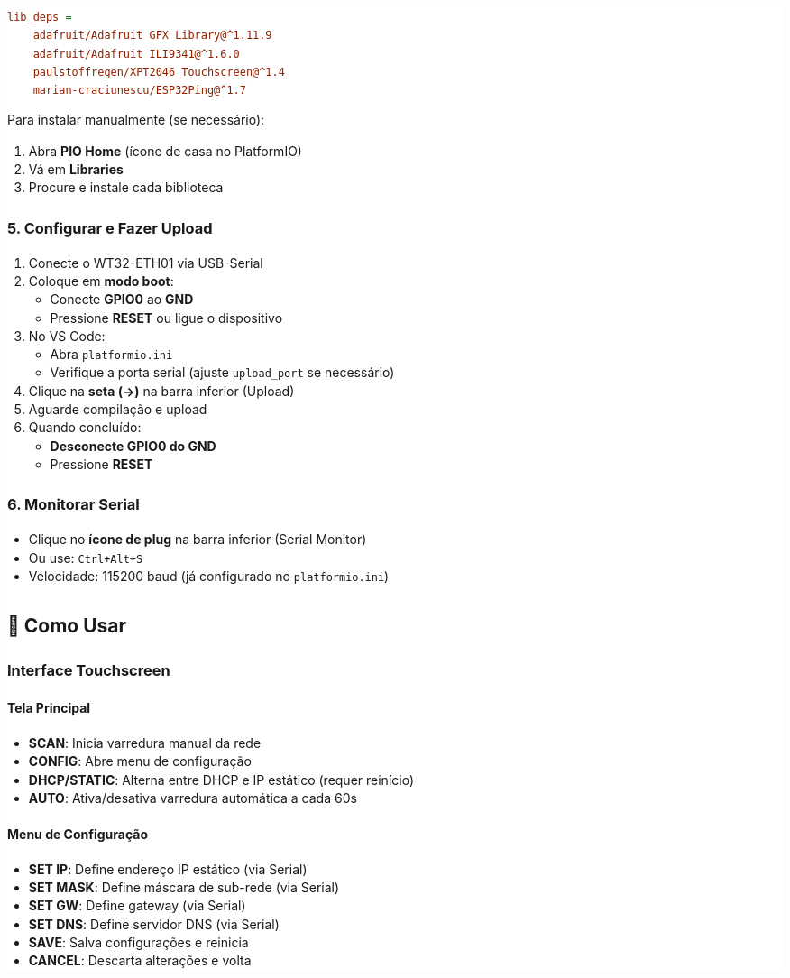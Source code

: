```ini
lib_deps = 
    adafruit/Adafruit GFX Library@^1.11.9
    adafruit/Adafruit ILI9341@^1.6.0
    paulstoffregen/XPT2046_Touchscreen@^1.4
    marian-craciunescu/ESP32Ping@^1.7
```

Para instalar manualmente (se necessário):
1. Abra **PIO Home** (ícone de casa no PlatformIO)
2. Vá em **Libraries**
3. Procure e instale cada biblioteca

### 5. Configurar e Fazer Upload

1. Conecte o WT32-ETH01 via USB-Serial
2. Coloque em **modo boot**:
   - Conecte **GPIO0** ao **GND**
   - Pressione **RESET** ou ligue o dispositivo
3. No VS Code:
   - Abra `platformio.ini`
   - Verifique a porta serial (ajuste `upload_port` se necessário)
4. Clique na **seta (→)** na barra inferior (Upload)
5. Aguarde compilação e upload
6. Quando concluído:
   - **Desconecte GPIO0 do GND**
   - Pressione **RESET**

### 6. Monitorar Serial

- Clique no **ícone de plug** na barra inferior (Serial Monitor)
- Ou use: `Ctrl+Alt+S`
- Velocidade: 115200 baud (já configurado no `platformio.ini`)

## 🚀 Como Usar

### Interface Touchscreen

#### Tela Principal
- **SCAN**: Inicia varredura manual da rede
- **CONFIG**: Abre menu de configuração
- **DHCP/STATIC**: Alterna entre DHCP e IP estático (requer reinício)
- **AUTO**: Ativa/desativa varredura automática a cada 60s

#### Menu de Configuração
- **SET IP**: Define endereço IP estático (via Serial)
- **SET MASK**: Define máscara de sub-rede (via Serial)
- **SET GW**: Define gateway (via Serial)
- **SET DNS**: Define servidor DNS (via Serial)
- **SAVE**: Salva configurações e reinicia
- **CANCEL**: Descarta alterações e volta
